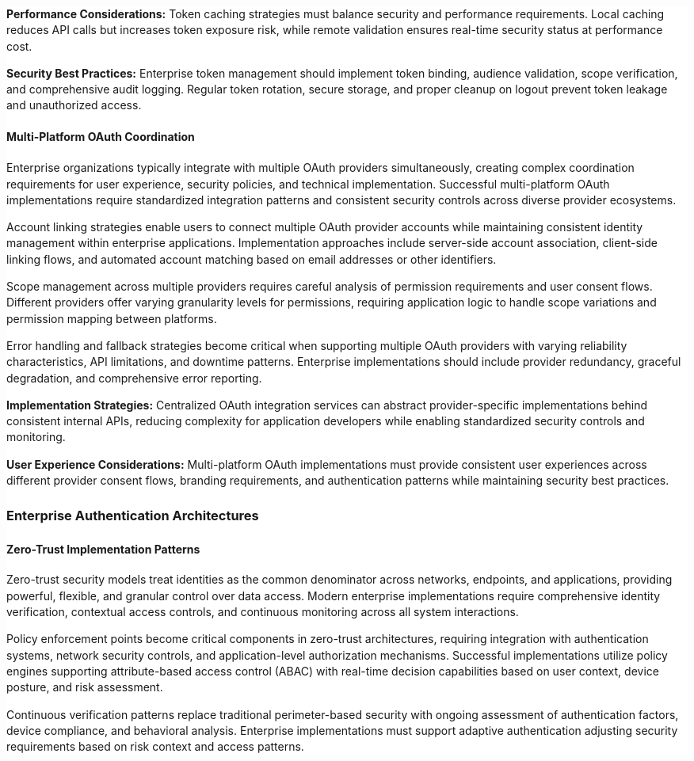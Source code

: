 **Performance Considerations:** Token caching strategies must balance security and performance requirements. Local caching reduces API calls but increases token exposure risk, while remote validation ensures real-time security status at performance cost.

**Security Best Practices:** Enterprise token management should implement token binding, audience validation, scope verification, and comprehensive audit logging. Regular token rotation, secure storage, and proper cleanup on logout prevent token leakage and unauthorized access.

#### Multi-Platform OAuth Coordination

Enterprise organizations typically integrate with multiple OAuth providers simultaneously, creating complex coordination requirements for user experience, security policies, and technical implementation. Successful multi-platform OAuth implementations require standardized integration patterns and consistent security controls across diverse provider ecosystems.

Account linking strategies enable users to connect multiple OAuth provider accounts while maintaining consistent identity management within enterprise applications. Implementation approaches include server-side account association, client-side linking flows, and automated account matching based on email addresses or other identifiers.

Scope management across multiple providers requires careful analysis of permission requirements and user consent flows. Different providers offer varying granularity levels for permissions, requiring application logic to handle scope variations and permission mapping between platforms.

Error handling and fallback strategies become critical when supporting multiple OAuth providers with varying reliability characteristics, API limitations, and downtime patterns. Enterprise implementations should include provider redundancy, graceful degradation, and comprehensive error reporting.

**Implementation Strategies:** Centralized OAuth integration services can abstract provider-specific implementations behind consistent internal APIs, reducing complexity for application developers while enabling standardized security controls and monitoring.

**User Experience Considerations:** Multi-platform OAuth implementations must provide consistent user experiences across different provider consent flows, branding requirements, and authentication patterns while maintaining security best practices.

### Enterprise Authentication Architectures

#### Zero-Trust Implementation Patterns

Zero-trust security models treat identities as the common denominator across networks, endpoints, and applications, providing powerful, flexible, and granular control over data access. Modern enterprise implementations require comprehensive identity verification, contextual access controls, and continuous monitoring across all system interactions.

Policy enforcement points become critical components in zero-trust architectures, requiring integration with authentication systems, network security controls, and application-level authorization mechanisms. Successful implementations utilize policy engines supporting attribute-based access control (ABAC) with real-time decision capabilities based on user context, device posture, and risk assessment.

Continuous verification patterns replace traditional perimeter-based security with ongoing assessment of authentication factors, device compliance, and behavioral analysis. Enterprise implementations must support adaptive authentication adjusting security requirements based on risk context and access patterns.
